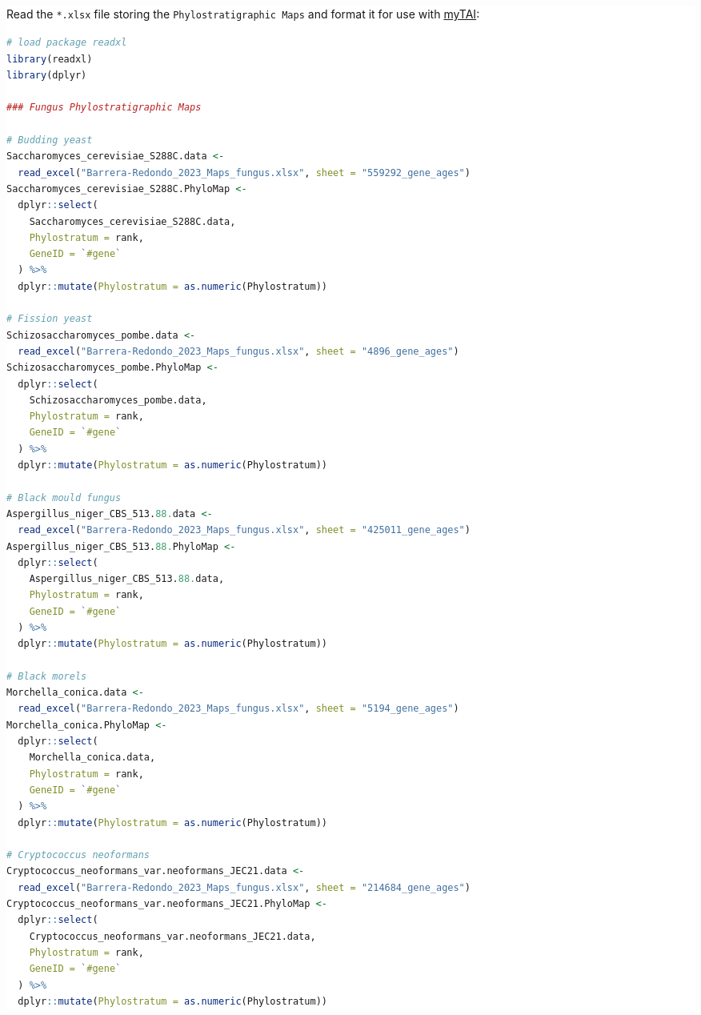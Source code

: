 Read the `*.xlsx` file storing the `Phylostratigraphic Maps` and format it for use with [myTAI](https://github.com/HajkD/myTAI):

```r
# load package readxl
library(readxl)
library(dplyr)

### Fungus Phylostratigraphic Maps

# Budding yeast
Saccharomyces_cerevisiae_S288C.data <- 
  read_excel("Barrera-Redondo_2023_Maps_fungus.xlsx", sheet = "559292_gene_ages")
Saccharomyces_cerevisiae_S288C.PhyloMap <- 
  dplyr::select(
    Saccharomyces_cerevisiae_S288C.data,
    Phylostratum = rank,
    GeneID = `#gene`
  ) %>%
  dplyr::mutate(Phylostratum = as.numeric(Phylostratum))

# Fission yeast
Schizosaccharomyces_pombe.data <- 
  read_excel("Barrera-Redondo_2023_Maps_fungus.xlsx", sheet = "4896_gene_ages")
Schizosaccharomyces_pombe.PhyloMap <- 
  dplyr::select(
    Schizosaccharomyces_pombe.data,
    Phylostratum = rank,
    GeneID = `#gene`
  ) %>%
  dplyr::mutate(Phylostratum = as.numeric(Phylostratum))

# Black mould fungus
Aspergillus_niger_CBS_513.88.data <- 
  read_excel("Barrera-Redondo_2023_Maps_fungus.xlsx", sheet = "425011_gene_ages")
Aspergillus_niger_CBS_513.88.PhyloMap <- 
  dplyr::select(
    Aspergillus_niger_CBS_513.88.data,
    Phylostratum = rank,
    GeneID = `#gene`
  ) %>%
  dplyr::mutate(Phylostratum = as.numeric(Phylostratum))

# Black morels
Morchella_conica.data <- 
  read_excel("Barrera-Redondo_2023_Maps_fungus.xlsx", sheet = "5194_gene_ages")
Morchella_conica.PhyloMap <- 
  dplyr::select(
    Morchella_conica.data,
    Phylostratum = rank,
    GeneID = `#gene`
  ) %>%
  dplyr::mutate(Phylostratum = as.numeric(Phylostratum))

# Cryptococcus neoformans
Cryptococcus_neoformans_var.neoformans_JEC21.data <- 
  read_excel("Barrera-Redondo_2023_Maps_fungus.xlsx", sheet = "214684_gene_ages")
Cryptococcus_neoformans_var.neoformans_JEC21.PhyloMap <- 
  dplyr::select(
    Cryptococcus_neoformans_var.neoformans_JEC21.data,
    Phylostratum = rank,
    GeneID = `#gene`
  ) %>%
  dplyr::mutate(Phylostratum = as.numeric(Phylostratum))
```